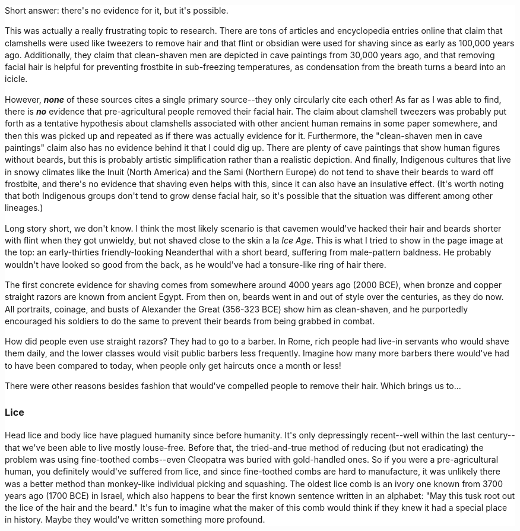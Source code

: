 Short answer: there's no evidence for it, but it's possible.

This was actually a really frustrating topic to research. There are tons of articles and encyclopedia entries online that claim that clamshells were used like tweezers to remove hair and that flint or obsidian were used for shaving since as early as 100,000 years ago. Additionally, they claim that clean-shaven men are depicted in cave paintings from 30,000 years ago, and that removing facial hair is helpful for preventing frostbite in sub-freezing temperatures, as condensation from the breath turns a beard into an icicle.

However, ***none*** of these sources cites a single primary source--they only circularly cite each other! As far as I was able to find, there is ***no*** evidence that pre-agricultural people removed their facial hair. The claim about clamshell tweezers was probably put forth as a tentative hypothesis about clamshells associated with other ancient human remains in some paper somewhere, and then this was picked up and repeated as if there was actually evidence for it. Furthermore, the "clean-shaven men in cave paintings" claim also has no evidence behind it that I could dig up. There are plenty of cave paintings that show human figures without beards, but this is probably artistic simplification rather than a realistic depiction. And finally, Indigenous cultures that live in snowy climates like the Inuit (North America) and the Sami (Northern Europe) do not tend to shave their beards to ward off frostbite, and there's no evidence that shaving even helps with this, since it can also have an insulative effect. (It's worth noting that both Indigenous groups don't tend to grow dense facial hair, so it's possible that the situation was different among other lineages.)

Long story short, we don't know. I think the most likely scenario is that cavemen would've hacked their hair and beards shorter with flint when they got unwieldy, but not shaved close to the skin a la *Ice Age*. This is what I tried to show in the page image at the top: an early-thirties friendly-looking Neanderthal with a short beard, suffering from male-pattern baldness. He probably wouldn't have looked so good from the back, as he would've had a tonsure-like ring of hair there.

The first concrete evidence for shaving comes from somewhere around 4000 years ago (2000 BCE), when bronze and copper straight razors are known from ancient Egypt. From then on, beards went in and out of style over the centuries, as they do now. All portraits, coinage, and busts of Alexander the Great (356-323 BCE) show him as clean-shaven, and he purportedly encouraged his soldiers to do the same to prevent their beards from being grabbed in combat.

How did people even use straight razors? They had to go to a barber. In Rome, rich people had live-in servants who would shave them daily, and the lower classes would visit public barbers less frequently. Imagine how many more barbers there would've had to have been compared to today, when people only get haircuts once a month or less!

There were other reasons besides fashion that would've compelled people to remove their hair. Which brings us to...

### Lice

Head lice and body lice have plagued humanity since before humanity. It's only depressingly recent--well within the last century--that we've been able to live mostly louse-free. Before that, the tried-and-true method of reducing (but not eradicating) the problem was using fine-toothed combs--even Cleopatra was buried with gold-handled ones. So if you were a pre-agricultural human, you definitely would've suffered from lice, and since fine-toothed combs are hard to manufacture, it was unlikely there was a better method than monkey-like individual picking and squashing. The oldest lice comb is an ivory one known from 3700 years ago (1700 BCE) in Israel, which also happens to bear the first known sentence written in an alphabet: "May this tusk root out the lice of the hair and the beard." It's fun to imagine what the maker of this comb would think if they knew it had a special place in history. Maybe they would've written something more profound.
